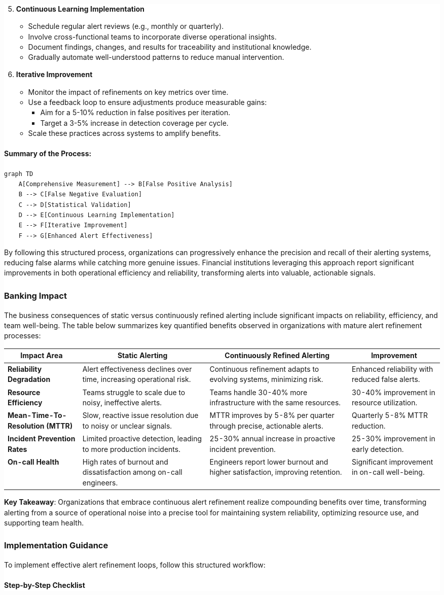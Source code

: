 5. **Continuous Learning Implementation**
   - Schedule regular alert reviews (e.g., monthly or quarterly).
   - Involve cross-functional teams to incorporate diverse operational insights.
   - Document findings, changes, and results for traceability and institutional knowledge.
   - Gradually automate well-understood patterns to reduce manual intervention.

6. **Iterative Improvement**
   - Monitor the impact of refinements on key metrics over time.
   - Use a feedback loop to ensure adjustments produce measurable gains:
     - Aim for a 5-10% reduction in false positives per iteration.
     - Target a 3-5% increase in detection coverage per cycle.
   - Scale these practices across systems to amplify benefits.

#### Summary of the Process:
```mermaid
graph TD
    A[Comprehensive Measurement] --> B[False Positive Analysis]
    B --> C[False Negative Evaluation]
    C --> D[Statistical Validation]
    D --> E[Continuous Learning Implementation]
    E --> F[Iterative Improvement]
    F --> G[Enhanced Alert Effectiveness]
```

By following this structured process, organizations can progressively enhance the precision and recall of their alerting systems, reducing false alarms while catching more genuine issues. Financial institutions leveraging this approach report significant improvements in both operational efficiency and reliability, transforming alerts into valuable, actionable signals.
### Banking Impact

The business consequences of static versus continuously refined alerting include significant impacts on reliability, efficiency, and team well-being. The table below summarizes key quantified benefits observed in organizations with mature alert refinement processes:

| **Impact Area**                    | **Static Alerting**                                                  | **Continuously Refined Alerting**                                            | **Improvement**                                 |
| ---------------------------------- | -------------------------------------------------------------------- | ---------------------------------------------------------------------------- | ----------------------------------------------- |
| **Reliability Degradation**        | Alert effectiveness declines over time, increasing operational risk. | Continuous refinement adapts to evolving systems, minimizing risk.           | Enhanced reliability with reduced false alerts. |
| **Resource Efficiency**            | Teams struggle to scale due to noisy, ineffective alerts.            | Teams handle 30-40% more infrastructure with the same resources.             | 30-40% improvement in resource utilization.     |
| **Mean-Time-To-Resolution (MTTR)** | Slow, reactive issue resolution due to noisy or unclear signals.     | MTTR improves by 5-8% per quarter through precise, actionable alerts.        | Quarterly 5-8% MTTR reduction.                  |
| **Incident Prevention Rates**      | Limited proactive detection, leading to more production incidents.   | 25-30% annual increase in proactive incident prevention.                     | 25-30% improvement in early detection.          |
| **On-call Health**                 | High rates of burnout and dissatisfaction among on-call engineers.   | Engineers report lower burnout and higher satisfaction, improving retention. | Significant improvement in on-call well-being.  |

**Key Takeaway**: Organizations that embrace continuous alert refinement realize compounding benefits over time, transforming alerting from a source of operational noise into a precise tool for maintaining system reliability, optimizing resource use, and supporting team health.
### Implementation Guidance

To implement effective alert refinement loops, follow this structured workflow:

#### **Step-by-Step Checklist**
